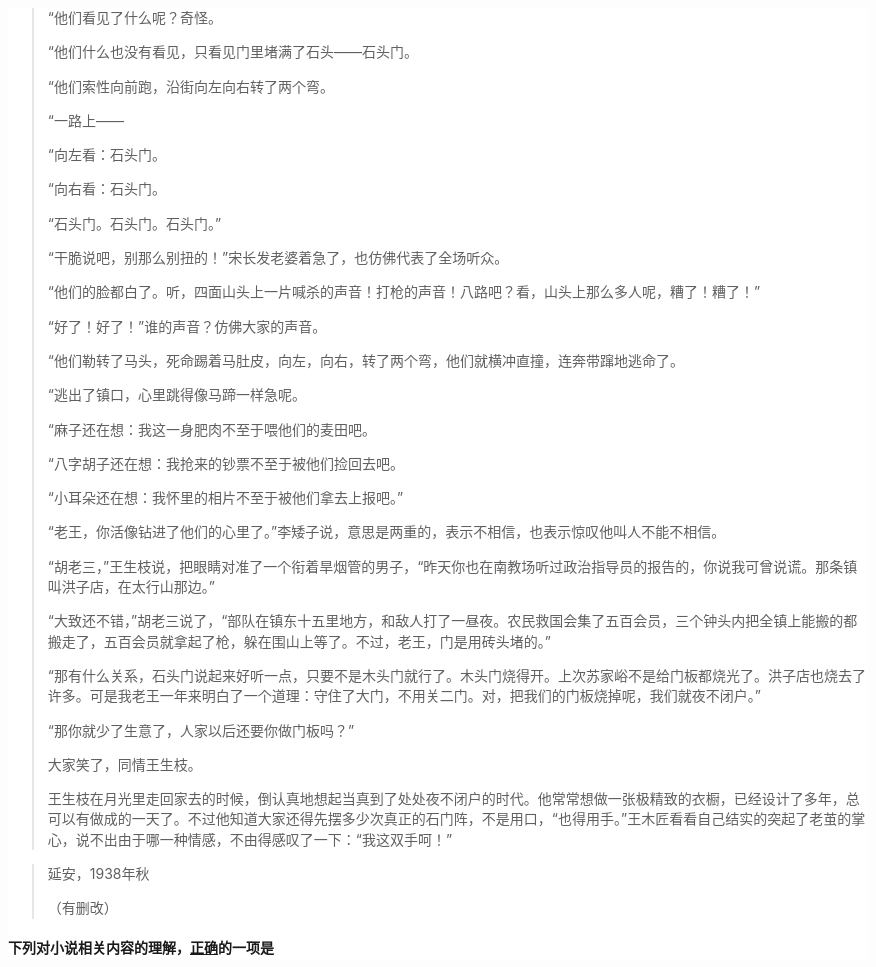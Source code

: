 > “他们看见了什么呢？奇怪。
>
> “他们什么也没有看见，只看见门里堵满了石头——石头门。
>
> “他们索性向前跑，沿街向左向右转了两个弯。
>
> “一路上——
>
> “向左看：石头门。
>
> “向右看：石头门。
>
> “石头门。石头门。石头门。”
>
> “干脆说吧，别那么别扭的！”宋长发老婆着急了，也仿佛代表了全场听众。
>
> “他们的脸都白了。听，四面山头上一片喊杀的声音！打枪的声音！八路吧？看，山头上那么多人呢，糟了！糟了！”
>
> “好了！好了！”谁的声音？仿佛大家的声音。
>
> “他们勒转了马头，死命踢着马肚皮，向左，向右，转了两个弯，他们就横冲直撞，连奔带蹿地逃命了。
>
> “逃出了镇口，心里跳得像马蹄一样急呢。
>
> “麻子还在想：我这一身肥肉不至于喂他们的麦田吧。
>
> “八字胡子还在想：我抢来的钞票不至于被他们捡回去吧。
>
> “小耳朵还在想：我怀里的相片不至于被他们拿去上报吧。”
>
> “老王，你活像钻进了他们的心里了。”李矮子说，意思是两重的，表示不相信，也表示惊叹他叫人不能不相信。
>
> “胡老三，”王生枝说，把眼睛对准了一个衔着旱烟管的男子，“昨天你也在南教场听过政治指导员的报告的，你说我可曾说谎。那条镇叫洪子店，在太行山那边。”
>
> “大致还不错，”胡老三说了，“部队在镇东十五里地方，和敌人打了一昼夜。农民救国会集了五百会员，三个钟头内把全镇上能搬的都搬走了，五百会员就拿起了枪，躲在围山上等了。不过，老王，门是用砖头堵的。”
>
> “那有什么关系，石头门说起来好听一点，只要不是木头门就行了。木头门烧得开。上次苏家峪不是给门板都烧光了。洪子店也烧去了许多。可是我老王一年来明白了一个道理：守住了大门，不用关二门。对，把我们的门板烧掉呢，我们就夜不闭户。”
>
> “那你就少了生意了，人家以后还要你做门板吗？”
>
> 大家笑了，同情王生枝。
>
> 王生枝在月光里走回家去的时候，倒认真地想起当真到了处处夜不闭户的时代。他常常想做一张极精致的衣橱，已经设计了多年，总可以有做成的一天了。不过他知道大家还得先摆多少次真正的石门阵，不是用口，“也得用手。”王木匠看看自己结实的突起了老茧的掌心，说不出由于哪一种情感，不由得感叹了一下：“我这双手呵！”
>

> 延安，1938年秋
>
> （有删改）

#### 下列对小说相关内容的理解，<u>正确</u>的一项是

